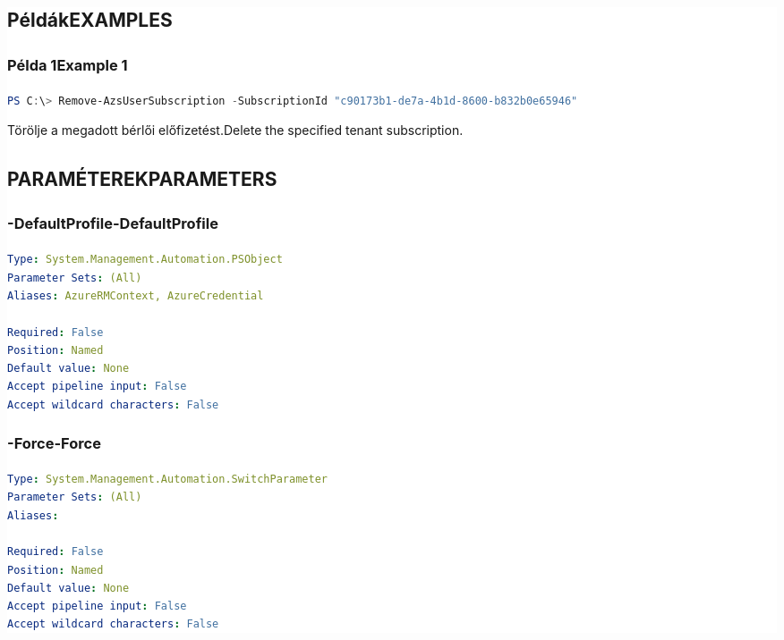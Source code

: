 
## <span data-ttu-id="d8d6c-107">Példák</span><span class="sxs-lookup"><span data-stu-id="d8d6c-107">EXAMPLES</span></span>

### <span data-ttu-id="d8d6c-108">Példa 1</span><span class="sxs-lookup"><span data-stu-id="d8d6c-108">Example 1</span></span>
```powershell
PS C:\> Remove-AzsUserSubscription -SubscriptionId "c90173b1-de7a-4b1d-8600-b832b0e65946"

```

<span data-ttu-id="d8d6c-109">Törölje a megadott bérlői előfizetést.</span><span class="sxs-lookup"><span data-stu-id="d8d6c-109">Delete the specified tenant subscription.</span></span>

## <span data-ttu-id="d8d6c-110">PARAMÉTEREK</span><span class="sxs-lookup"><span data-stu-id="d8d6c-110">PARAMETERS</span></span>

### <span data-ttu-id="d8d6c-111">-DefaultProfile</span><span class="sxs-lookup"><span data-stu-id="d8d6c-111">-DefaultProfile</span></span>


```yaml
Type: System.Management.Automation.PSObject
Parameter Sets: (All)
Aliases: AzureRMContext, AzureCredential

Required: False
Position: Named
Default value: None
Accept pipeline input: False
Accept wildcard characters: False

```

### <span data-ttu-id="d8d6c-112">-Force</span><span class="sxs-lookup"><span data-stu-id="d8d6c-112">-Force</span></span>


```yaml
Type: System.Management.Automation.SwitchParameter
Parameter Sets: (All)
Aliases:

Required: False
Position: Named
Default value: None
Accept pipeline input: False
Accept wildcard characters: False

```
